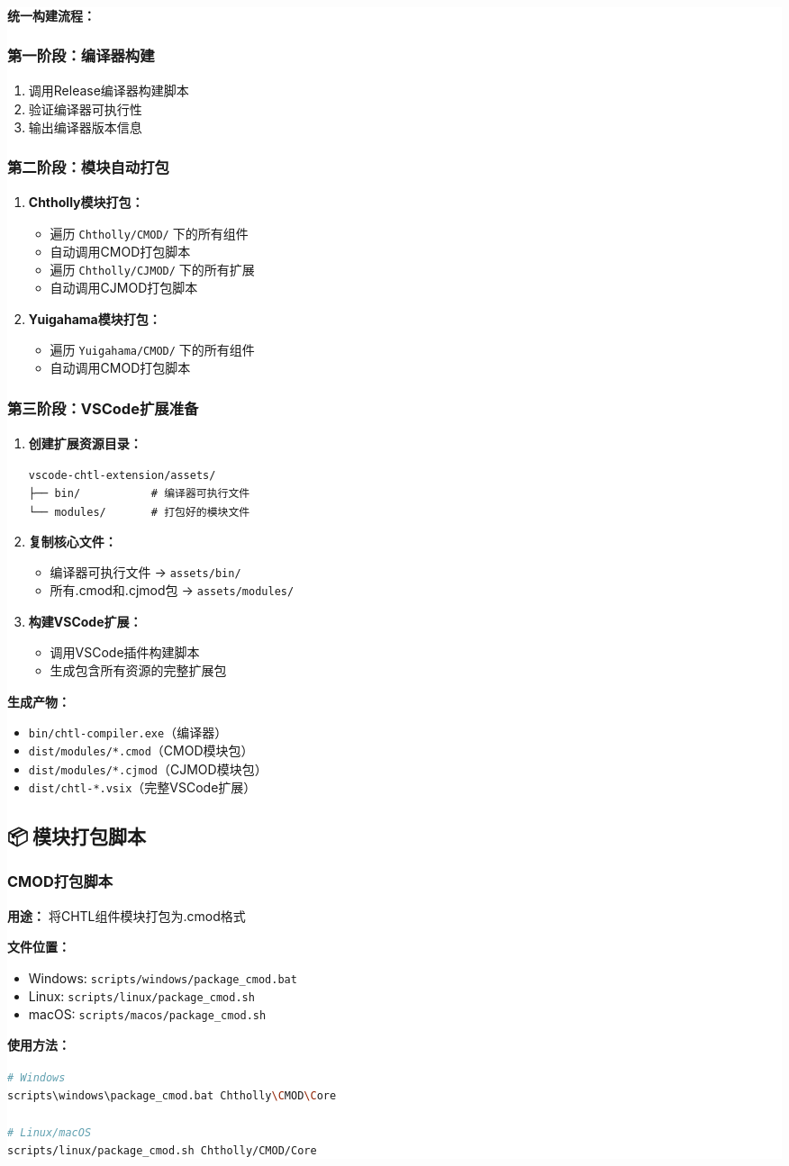 **统一构建流程：**

### 第一阶段：编译器构建
1. 调用Release编译器构建脚本
2. 验证编译器可执行性
3. 输出编译器版本信息

### 第二阶段：模块自动打包
1. **Chtholly模块打包：**
   - 遍历 `Chtholly/CMOD/` 下的所有组件
   - 自动调用CMOD打包脚本
   - 遍历 `Chtholly/CJMOD/` 下的所有扩展
   - 自动调用CJMOD打包脚本

2. **Yuigahama模块打包：**
   - 遍历 `Yuigahama/CMOD/` 下的所有组件
   - 自动调用CMOD打包脚本

### 第三阶段：VSCode扩展准备
1. **创建扩展资源目录：**
   ```
   vscode-chtl-extension/assets/
   ├── bin/           # 编译器可执行文件
   └── modules/       # 打包好的模块文件
   ```

2. **复制核心文件：**
   - 编译器可执行文件 → `assets/bin/`
   - 所有.cmod和.cjmod包 → `assets/modules/`

3. **构建VSCode扩展：**
   - 调用VSCode插件构建脚本
   - 生成包含所有资源的完整扩展包

**生成产物：**
- `bin/chtl-compiler.exe`（编译器）
- `dist/modules/*.cmod`（CMOD模块包）
- `dist/modules/*.cjmod`（CJMOD模块包）
- `dist/chtl-*.vsix`（完整VSCode扩展）

## 📦 模块打包脚本

### CMOD打包脚本

**用途：** 将CHTL组件模块打包为.cmod格式

**文件位置：**
- Windows: `scripts/windows/package_cmod.bat`
- Linux: `scripts/linux/package_cmod.sh`
- macOS: `scripts/macos/package_cmod.sh`

**使用方法：**
```bash
# Windows
scripts\windows\package_cmod.bat Chtholly\CMOD\Core

# Linux/macOS
scripts/linux/package_cmod.sh Chtholly/CMOD/Core
```
